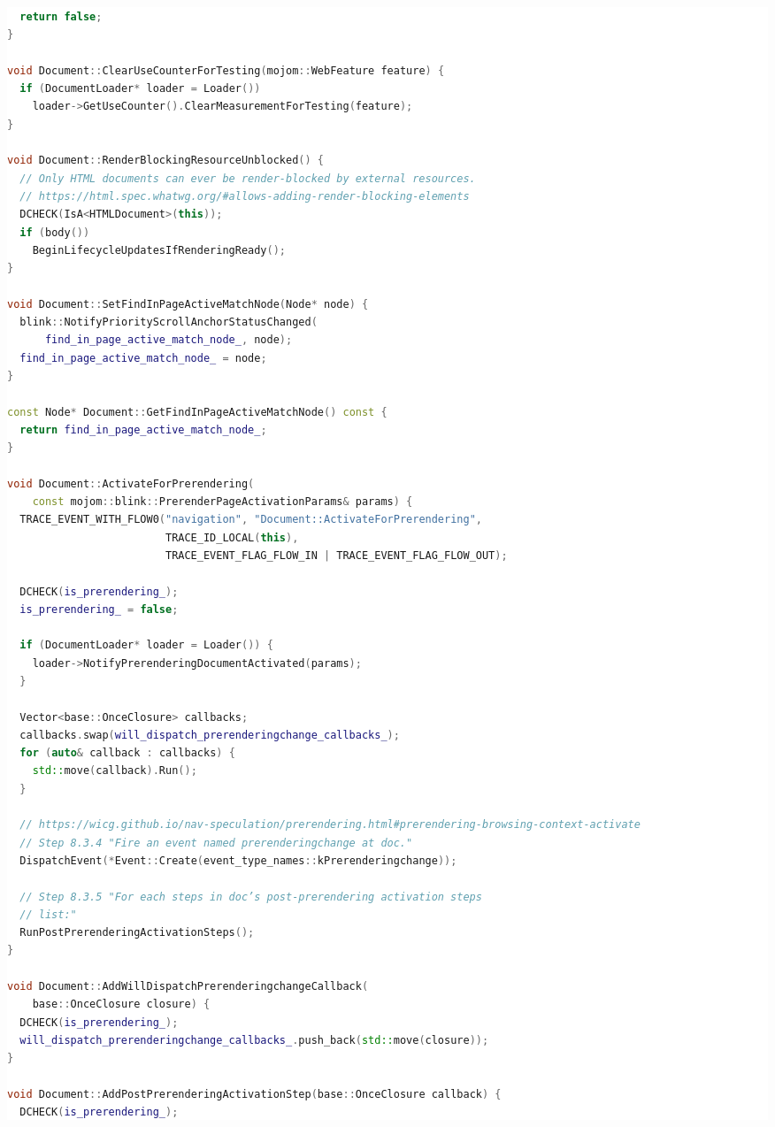 ```cpp
  return false;
}

void Document::ClearUseCounterForTesting(mojom::WebFeature feature) {
  if (DocumentLoader* loader = Loader())
    loader->GetUseCounter().ClearMeasurementForTesting(feature);
}

void Document::RenderBlockingResourceUnblocked() {
  // Only HTML documents can ever be render-blocked by external resources.
  // https://html.spec.whatwg.org/#allows-adding-render-blocking-elements
  DCHECK(IsA<HTMLDocument>(this));
  if (body())
    BeginLifecycleUpdatesIfRenderingReady();
}

void Document::SetFindInPageActiveMatchNode(Node* node) {
  blink::NotifyPriorityScrollAnchorStatusChanged(
      find_in_page_active_match_node_, node);
  find_in_page_active_match_node_ = node;
}

const Node* Document::GetFindInPageActiveMatchNode() const {
  return find_in_page_active_match_node_;
}

void Document::ActivateForPrerendering(
    const mojom::blink::PrerenderPageActivationParams& params) {
  TRACE_EVENT_WITH_FLOW0("navigation", "Document::ActivateForPrerendering",
                         TRACE_ID_LOCAL(this),
                         TRACE_EVENT_FLAG_FLOW_IN | TRACE_EVENT_FLAG_FLOW_OUT);

  DCHECK(is_prerendering_);
  is_prerendering_ = false;

  if (DocumentLoader* loader = Loader()) {
    loader->NotifyPrerenderingDocumentActivated(params);
  }

  Vector<base::OnceClosure> callbacks;
  callbacks.swap(will_dispatch_prerenderingchange_callbacks_);
  for (auto& callback : callbacks) {
    std::move(callback).Run();
  }

  // https://wicg.github.io/nav-speculation/prerendering.html#prerendering-browsing-context-activate
  // Step 8.3.4 "Fire an event named prerenderingchange at doc."
  DispatchEvent(*Event::Create(event_type_names::kPrerenderingchange));

  // Step 8.3.5 "For each steps in doc’s post-prerendering activation steps
  // list:"
  RunPostPrerenderingActivationSteps();
}

void Document::AddWillDispatchPrerenderingchangeCallback(
    base::OnceClosure closure) {
  DCHECK(is_prerendering_);
  will_dispatch_prerenderingchange_callbacks_.push_back(std::move(closure));
}

void Document::AddPostPrerenderingActivationStep(base::OnceClosure callback) {
  DCHECK(is_prerendering_);
```